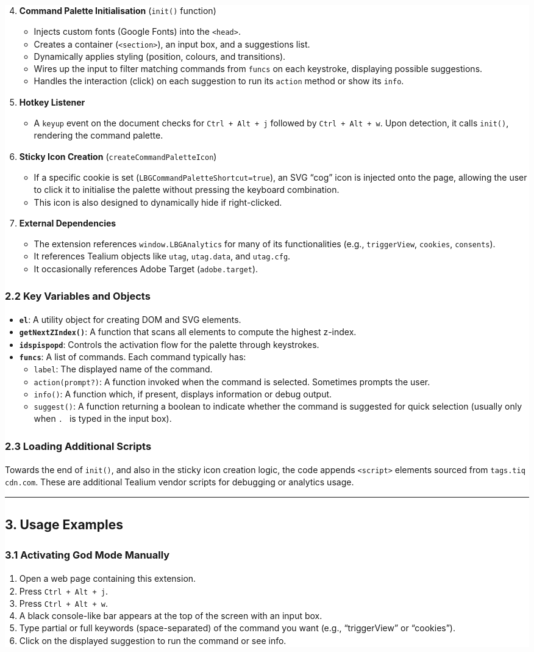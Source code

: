 4. **Command Palette Initialisation** (`init()` function)  
   - Injects custom fonts (Google Fonts) into the `<head>`.  
   - Creates a container (`<section>`), an input box, and a suggestions list.  
   - Dynamically applies styling (position, colours, and transitions).  
   - Wires up the input to filter matching commands from `funcs` on each keystroke, displaying possible suggestions.  
   - Handles the interaction (click) on each suggestion to run its `action` method or show its `info`.

5. **Hotkey Listener**  
   - A `keyup` event on the document checks for `Ctrl + Alt + j` followed by `Ctrl + Alt + w`. Upon detection, it calls `init()`, rendering the command palette.

6. **Sticky Icon Creation** (`createCommandPaletteIcon`)  
   - If a specific cookie is set (`LBGCommandPaletteShortcut=true`), an SVG “cog” icon is injected onto the page, allowing the user to click it to initialise the palette without pressing the keyboard combination.  
   - This icon is also designed to dynamically hide if right-clicked.

7. **External Dependencies**  
   - The extension references `window.LBGAnalytics` for many of its functionalities (e.g., `triggerView`, `cookies`, `consents`).  
   - It references Tealium objects like `utag`, `utag.data`, and `utag.cfg`.  
   - It occasionally references Adobe Target (`adobe.target`).

### 2.2 Key Variables and Objects

- **`el`**: A utility object for creating DOM and SVG elements.  
- **`getNextZIndex()`**: A function that scans all elements to compute the highest z-index.  
- **`idspispopd`**: Controls the activation flow for the palette through keystrokes.  
- **`funcs`**: A list of commands. Each command typically has:  
  - `label`: The displayed name of the command.  
  - `action(prompt?)`: A function invoked when the command is selected. Sometimes prompts the user.  
  - `info()`: A function which, if present, displays information or debug output.  
  - `suggest()`: A function returning a boolean to indicate whether the command is suggested for quick selection (usually only when `. ` is typed in the input box).

### 2.3 Loading Additional Scripts  
Towards the end of `init()`, and also in the sticky icon creation logic, the code appends `<script>` elements sourced from `tags.tiqcdn.com`. These are additional Tealium vendor scripts for debugging or analytics usage.

---

## 3. Usage Examples

### 3.1 Activating God Mode Manually  
1. Open a web page containing this extension.  
2. Press `Ctrl + Alt + j`.  
3. Press `Ctrl + Alt + w`.  
4. A black console-like bar appears at the top of the screen with an input box.  
5. Type partial or full keywords (space-separated) of the command you want (e.g., “triggerView” or “cookies”).  
6. Click on the displayed suggestion to run the command or see info.

